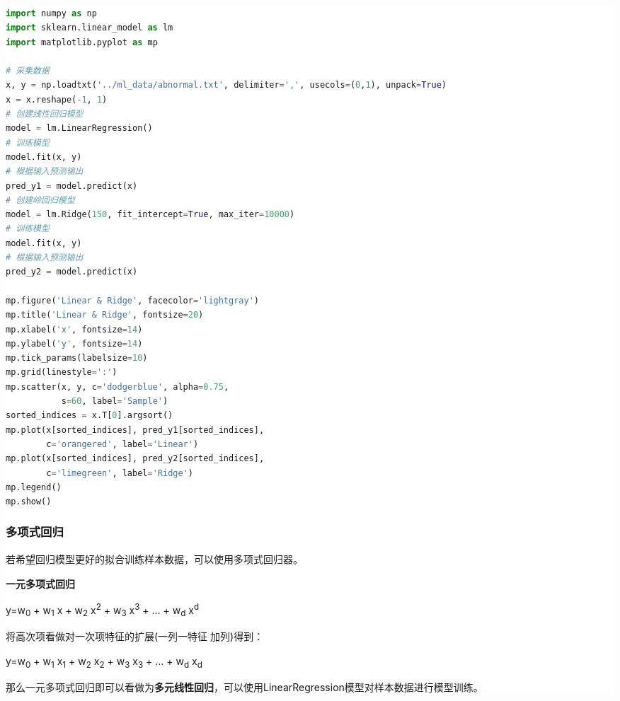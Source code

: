 ```python
import numpy as np
import sklearn.linear_model as lm
import matplotlib.pyplot as mp

# 采集数据
x, y = np.loadtxt('../ml_data/abnormal.txt', delimiter=',', usecols=(0,1), unpack=True)
x = x.reshape(-1, 1)
# 创建线性回归模型
model = lm.LinearRegression() 
# 训练模型
model.fit(x, y)
# 根据输入预测输出
pred_y1 = model.predict(x)
# 创建岭回归模型
model = lm.Ridge(150, fit_intercept=True, max_iter=10000) 
# 训练模型
model.fit(x, y)
# 根据输入预测输出
pred_y2 = model.predict(x)

mp.figure('Linear & Ridge', facecolor='lightgray')
mp.title('Linear & Ridge', fontsize=20)
mp.xlabel('x', fontsize=14)
mp.ylabel('y', fontsize=14)
mp.tick_params(labelsize=10)
mp.grid(linestyle=':')
mp.scatter(x, y, c='dodgerblue', alpha=0.75,
           s=60, label='Sample')
sorted_indices = x.T[0].argsort()
mp.plot(x[sorted_indices], pred_y1[sorted_indices],
        c='orangered', label='Linear')
mp.plot(x[sorted_indices], pred_y2[sorted_indices],
        c='limegreen', label='Ridge')
mp.legend()
mp.show()
```

### 多项式回归

若希望回归模型更好的拟合训练样本数据，可以使用多项式回归器。

**一元多项式回归**

y=w<sub>0</sub> + w<sub>1</sub> x + w<sub>2</sub> x<sup>2</sup> + w<sub>3</sub> x<sup>3</sup> + ... + w<sub>d</sub> x<sup>d</sup>

将高次项看做对一次项特征的扩展(一列一特征 加列)得到：

y=w<sub>0</sub> + w<sub>1</sub> x<sub>1</sub>  + w<sub>2</sub> x<sub>2</sub>  + w<sub>3</sub> x<sub>3</sub>  + ... + w<sub>d</sub> x<sub>d</sub> 

那么一元多项式回归即可以看做为**多元线性回归**，可以使用LinearRegression模型对样本数据进行模型训练。
